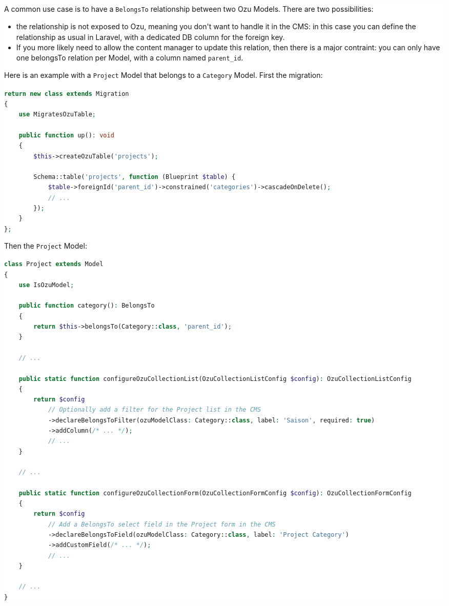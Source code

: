 A common use case is to have a `BelongsTo` relationship between two Ozu Models. There are two possibilities:
- the relationship is not exposed to Ozu, meaning you don't want to handle it in the CMS: in this case you can define the relationship as usual in Laravel, with a dedicated DB column for the foreign key.
- If you more likely need to allow the content manager to update this relation, then there is a major contraint: you can only have one belongsTo relation per Model, with a column named `parent_id`.

Here is an example with a `Project` Model that belongs to a `Category` Model. First the migration:

```php
return new class extends Migration
{
    use MigratesOzuTable;

    public function up(): void
    {
        $this->createOzuTable('projects');

        Schema::table('projects', function (Blueprint $table) {
            $table->foreignId('parent_id')->constrained('categories')->cascadeOnDelete();
            // ...
        });
    }
};
```

Then the `Project` Model:

```php
class Project extends Model
{
    use IsOzuModel;

    public function category(): BelongsTo
    {
        return $this->belongsTo(Category::class, 'parent_id');
    }
    
    // ...
    
    public static function configureOzuCollectionList(OzuCollectionListConfig $config): OzuCollectionListConfig
    {
        return $config
            // Optionally add a filter for the Project list in the CMS
            ->declareBelongsToFilter(ozuModelClass: Category::class, label: 'Saison', required: true)
            ->addColumn(/* ... */);
            // ...
    }
    
    // ...

    public static function configureOzuCollectionForm(OzuCollectionFormConfig $config): OzuCollectionFormConfig
    {
        return $config
            // Add a BelongsTo select field in the Project form in the CMS
            ->declareBelongsToField(ozuModelClass: Category::class, label: 'Project Category')
            ->addCustomField(/* ... */);
            // ...
    }
    
    // ...
}
```